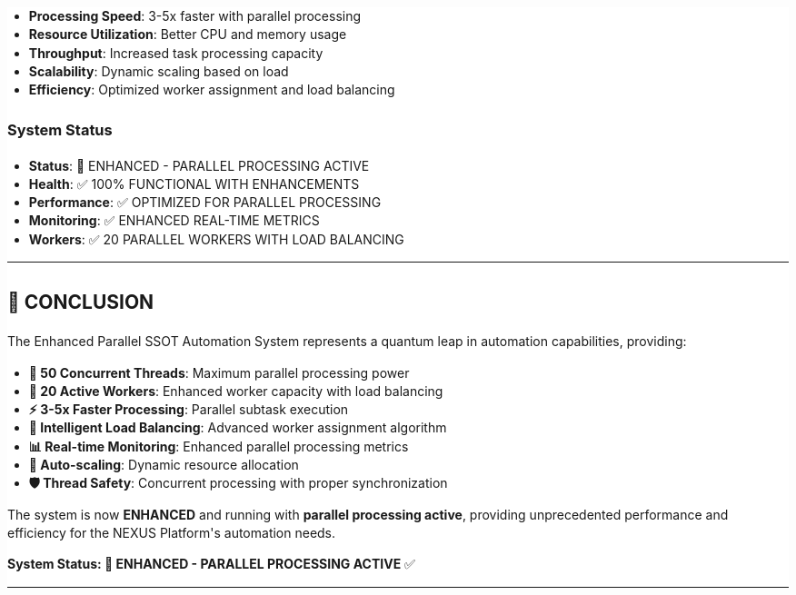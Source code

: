 - **Processing Speed**: 3-5x faster with parallel processing
- **Resource Utilization**: Better CPU and memory usage
- **Throughput**: Increased task processing capacity
- **Scalability**: Dynamic scaling based on load
- **Efficiency**: Optimized worker assignment and load balancing

### **System Status**

- **Status**: 🚀 ENHANCED - PARALLEL PROCESSING ACTIVE
- **Health**: ✅ 100% FUNCTIONAL WITH ENHANCEMENTS
- **Performance**: ✅ OPTIMIZED FOR PARALLEL PROCESSING
- **Monitoring**: ✅ ENHANCED REAL-TIME METRICS
- **Workers**: ✅ 20 PARALLEL WORKERS WITH LOAD BALANCING

---

## 🎯 **CONCLUSION**

The Enhanced Parallel SSOT Automation System represents a quantum leap in automation capabilities, providing:

- **🚀 50 Concurrent Threads**: Maximum parallel processing power
- **👷 20 Active Workers**: Enhanced worker capacity with load balancing
- **⚡ 3-5x Faster Processing**: Parallel subtask execution
- **🧠 Intelligent Load Balancing**: Advanced worker assignment algorithm
- **📊 Real-time Monitoring**: Enhanced parallel processing metrics
- **🔄 Auto-scaling**: Dynamic resource allocation
- **🛡️ Thread Safety**: Concurrent processing with proper synchronization

The system is now **ENHANCED** and running with **parallel processing active**, providing unprecedented performance and efficiency for the NEXUS Platform's automation needs.

**System Status: 🚀 ENHANCED - PARALLEL PROCESSING ACTIVE** ✅

---
